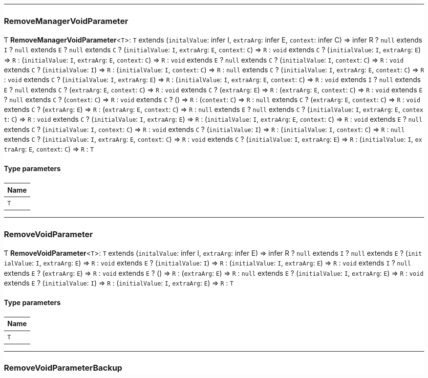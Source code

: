 ___

### RemoveManagerVoidParameter

Ƭ **RemoveManagerVoidParameter**<`T`\>: `T` extends (`initalValue`: infer I, `extraArg`: infer E, `context`: infer C) => infer R ? ``null`` extends `I` ? ``null`` extends `E` ? ``null`` extends `C` ? (`initialValue`: `I`, `extraArg`: `E`, `context`: `C`) => `R` : `void` extends `C` ? (`initialValue`: `I`, `extraArg`: `E`) => `R` : (`initialValue`: `I`, `extraArg`: `E`, `context`: `C`) => `R` : `void` extends `E` ? ``null`` extends `C` ? (`initialValue`: `I`, `context`: `C`) => `R` : `void` extends `C` ? (`initialValue`: `I`) => `R` : (`initialValue`: `I`, `context`: `C`) => `R` : ``null`` extends `C` ? (`initialValue`: `I`, `extraArg`: `E`, `context`: `C`) => `R` : `void` extends `C` ? (`initialValue`: `I`, `extraArg`: `E`) => `R` : (`initialValue`: `I`, `extraArg`: `E`, `context`: `C`) => `R` : `void` extends `I` ? ``null`` extends `E` ? ``null`` extends `C` ? (`extraArg`: `E`, `context`: `C`) => `R` : `void` extends `C` ? (`extraArg`: `E`) => `R` : (`extraArg`: `E`, `context`: `C`) => `R` : `void` extends `E` ? ``null`` extends `C` ? (`context`: `C`) => `R` : `void` extends `C` ? () => `R` : (`context`: `C`) => `R` : ``null`` extends `C` ? (`extraArg`: `E`, `context`: `C`) => `R` : `void` extends `C` ? (`extraArg`: `E`) => `R` : (`extraArg`: `E`, `context`: `C`) => `R` : ``null`` extends `E` ? ``null`` extends `C` ? (`initialValue`: `I`, `extraArg`: `E`, `context`: `C`) => `R` : `void` extends `C` ? (`initialValue`: `I`, `extraArg`: `E`) => `R` : (`initialValue`: `I`, `extraArg`: `E`, `context`: `C`) => `R` : `void` extends `E` ? ``null`` extends `C` ? (`initialValue`: `I`, `context`: `C`) => `R` : `void` extends `C` ? (`initialValue`: `I`) => `R` : (`initialValue`: `I`, `context`: `C`) => `R` : ``null`` extends `C` ? (`initialValue`: `I`, `extraArg`: `E`, `context`: `C`) => `R` : `void` extends `C` ? (`initialValue`: `I`, `extraArg`: `E`) => `R` : (`initialValue`: `I`, `extraArg`: `E`, `context`: `C`) => `R` : `T`

#### Type parameters

| Name |
| :------ |
| `T` |

___

### RemoveVoidParameter

Ƭ **RemoveVoidParameter**<`T`\>: `T` extends (`initalValue`: infer I, `extraArg`: infer E) => infer R ? ``null`` extends `I` ? ``null`` extends `E` ? (`initialValue`: `I`, `extraArg`: `E`) => `R` : `void` extends `E` ? (`initialValue`: `I`) => `R` : (`initialValue`: `I`, `extraArg`: `E`) => `R` : `void` extends `I` ? ``null`` extends `E` ? (`extraArg`: `E`) => `R` : `void` extends `E` ? () => `R` : (`extraArg`: `E`) => `R` : ``null`` extends `E` ? (`initialValue`: `I`, `extraArg`: `E`) => `R` : `void` extends `E` ? (`initialValue`: `I`) => `R` : (`initialValue`: `I`, `extraArg`: `E`) => `R` : `T`

#### Type parameters

| Name |
| :------ |
| `T` |

___

### RemoveVoidParameterBackup
